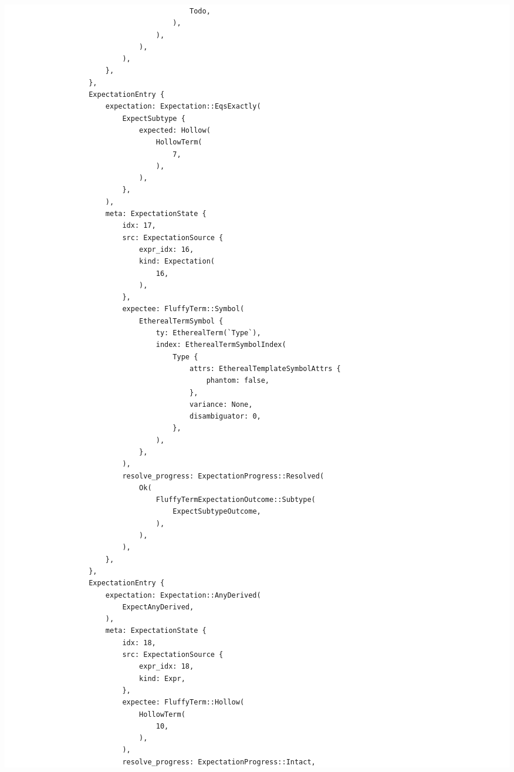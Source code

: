                                                 Todo,
                                            ),
                                        ),
                                    ),
                                ),
                            },
                        },
                        ExpectationEntry {
                            expectation: Expectation::EqsExactly(
                                ExpectSubtype {
                                    expected: Hollow(
                                        HollowTerm(
                                            7,
                                        ),
                                    ),
                                },
                            ),
                            meta: ExpectationState {
                                idx: 17,
                                src: ExpectationSource {
                                    expr_idx: 16,
                                    kind: Expectation(
                                        16,
                                    ),
                                },
                                expectee: FluffyTerm::Symbol(
                                    EtherealTermSymbol {
                                        ty: EtherealTerm(`Type`),
                                        index: EtherealTermSymbolIndex(
                                            Type {
                                                attrs: EtherealTemplateSymbolAttrs {
                                                    phantom: false,
                                                },
                                                variance: None,
                                                disambiguator: 0,
                                            },
                                        ),
                                    },
                                ),
                                resolve_progress: ExpectationProgress::Resolved(
                                    Ok(
                                        FluffyTermExpectationOutcome::Subtype(
                                            ExpectSubtypeOutcome,
                                        ),
                                    ),
                                ),
                            },
                        },
                        ExpectationEntry {
                            expectation: Expectation::AnyDerived(
                                ExpectAnyDerived,
                            ),
                            meta: ExpectationState {
                                idx: 18,
                                src: ExpectationSource {
                                    expr_idx: 18,
                                    kind: Expr,
                                },
                                expectee: FluffyTerm::Hollow(
                                    HollowTerm(
                                        10,
                                    ),
                                ),
                                resolve_progress: ExpectationProgress::Intact,